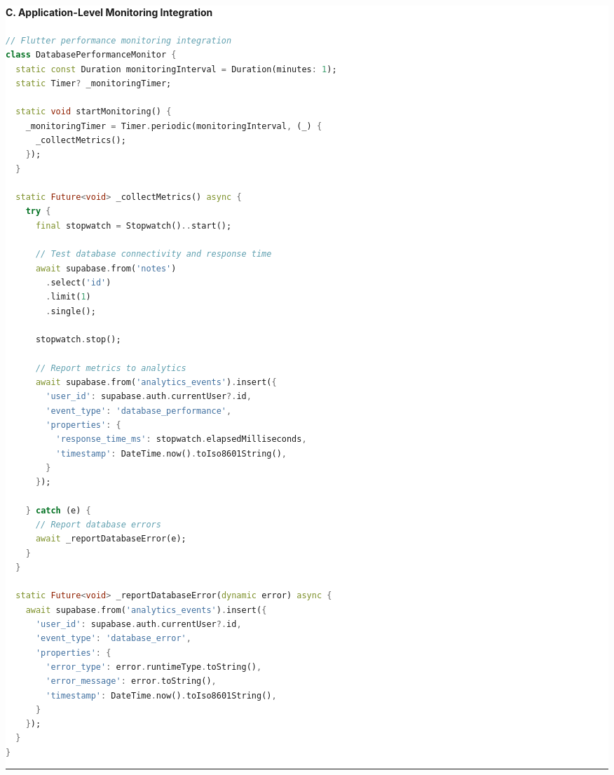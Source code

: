 
#### C. Application-Level Monitoring Integration
```dart
// Flutter performance monitoring integration
class DatabasePerformanceMonitor {
  static const Duration monitoringInterval = Duration(minutes: 1);
  static Timer? _monitoringTimer;

  static void startMonitoring() {
    _monitoringTimer = Timer.periodic(monitoringInterval, (_) {
      _collectMetrics();
    });
  }

  static Future<void> _collectMetrics() async {
    try {
      final stopwatch = Stopwatch()..start();

      // Test database connectivity and response time
      await supabase.from('notes')
        .select('id')
        .limit(1)
        .single();

      stopwatch.stop();

      // Report metrics to analytics
      await supabase.from('analytics_events').insert({
        'user_id': supabase.auth.currentUser?.id,
        'event_type': 'database_performance',
        'properties': {
          'response_time_ms': stopwatch.elapsedMilliseconds,
          'timestamp': DateTime.now().toIso8601String(),
        }
      });

    } catch (e) {
      // Report database errors
      await _reportDatabaseError(e);
    }
  }

  static Future<void> _reportDatabaseError(dynamic error) async {
    await supabase.from('analytics_events').insert({
      'user_id': supabase.auth.currentUser?.id,
      'event_type': 'database_error',
      'properties': {
        'error_type': error.runtimeType.toString(),
        'error_message': error.toString(),
        'timestamp': DateTime.now().toIso8601String(),
      }
    });
  }
}
```

---